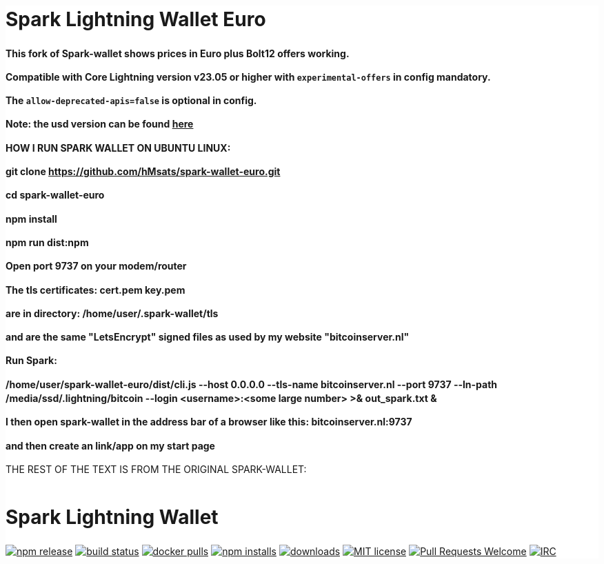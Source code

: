 # Spark Lightning Wallet Euro

<b>This fork of Spark-wallet shows prices in Euro plus Bolt12 offers working.

Compatible with Core Lightning version v23.05 or higher with `experimental-offers` in config mandatory. 

The `allow-deprecated-apis=false` is optional in config.

Note: the usd version can be found [here](https://github.com/hMsats/spark-wallet-usd.git)

HOW I RUN SPARK WALLET ON UBUNTU LINUX:

git clone https://github.com/hMsats/spark-wallet-euro.git

cd spark-wallet-euro

npm install

npm run dist:npm

Open port 9737 on your modem/router

The tls certificates:
cert.pem  key.pem

are in directory:
/home/user/.spark-wallet/tls

and are the same "LetsEncrypt" signed files as used by my website "bitcoinserver.nl"

Run Spark:

/home/user/spark-wallet-euro/dist/cli.js --host 0.0.0.0 --tls-name bitcoinserver.nl --port 9737 --ln-path /media/ssd/.lightning/bitcoin --login &lt;username&gt;:&lt;some large number&gt; &gt;& out_spark.txt &

I then open spark-wallet in the address bar of a browser like this:
bitcoinserver.nl:9737

and then create an link/app on my start page
</b>

THE REST OF THE TEXT IS FROM THE ORIGINAL SPARK-WALLET:

# Spark Lightning Wallet

[![npm release](https://img.shields.io/npm/v/spark-wallet.svg)](https://www.npmjs.com/package/spark-wallet)
[![build status](https://api.travis-ci.org/shesek/spark-wallet.svg)](https://travis-ci.org/shesek/spark-wallet)
[![docker pulls](https://img.shields.io/docker/pulls/shesek/spark-wallet.svg)](https://hub.docker.com/r/shesek/spark-wallet)
[![npm installs](https://img.shields.io/npm/dt/spark-wallet?label=npm%20installs)](https://www.npmjs.com/package/spark-wallet)
[![downloads](https://img.shields.io/github/downloads/shesek/spark-wallet/total.svg?color=blueviolet)](https://github.com/shesek/spark-wallet/releases)
[![MIT license](https://img.shields.io/github/license/shesek/spark-wallet.svg)](https://github.com/shesek/spark-wallet/blob/master/LICENSE)
[![Pull Requests Welcome](https://img.shields.io/badge/PRs-welcome-brightgreen.svg)](http://makeapullrequest.com)
[![IRC](https://img.shields.io/badge/chat-on%20freenode-brightgreen.svg)](https://webchat.freenode.net/?channels=spark-wallet)
